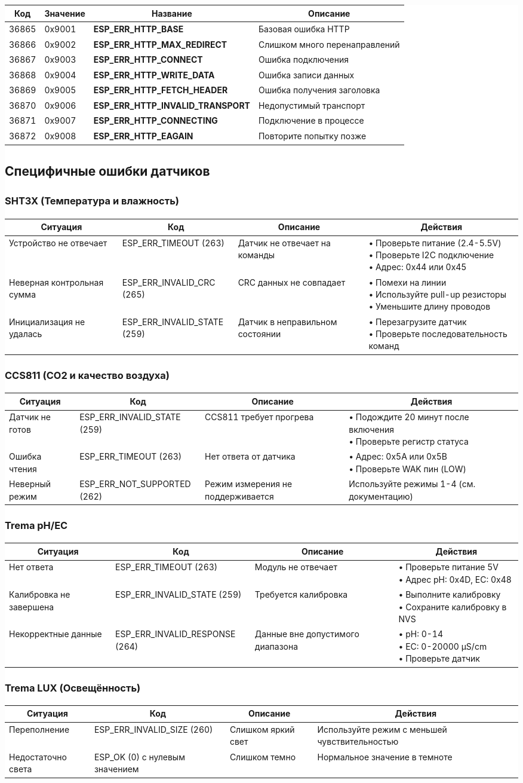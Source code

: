 | Код | Значение | Название | Описание |
|-----|----------|----------|----------|
| 36865 | 0x9001 | **ESP_ERR_HTTP_BASE** | Базовая ошибка HTTP |
| 36866 | 0x9002 | **ESP_ERR_HTTP_MAX_REDIRECT** | Слишком много перенаправлений |
| 36867 | 0x9003 | **ESP_ERR_HTTP_CONNECT** | Ошибка подключения |
| 36868 | 0x9004 | **ESP_ERR_HTTP_WRITE_DATA** | Ошибка записи данных |
| 36869 | 0x9005 | **ESP_ERR_HTTP_FETCH_HEADER** | Ошибка получения заголовка |
| 36870 | 0x9006 | **ESP_ERR_HTTP_INVALID_TRANSPORT** | Недопустимый транспорт |
| 36871 | 0x9007 | **ESP_ERR_HTTP_CONNECTING** | Подключение в процессе |
| 36872 | 0x9008 | **ESP_ERR_HTTP_EAGAIN** | Повторите попытку позже |

## Специфичные ошибки датчиков

### SHT3X (Температура и влажность)

| Ситуация | Код | Описание | Действия |
|----------|-----|----------|----------|
| Устройство не отвечает | ESP_ERR_TIMEOUT (263) | Датчик не отвечает на команды | • Проверьте питание (2.4-5.5V)<br>• Проверьте I2C подключение<br>• Адрес: 0x44 или 0x45 |
| Неверная контрольная сумма | ESP_ERR_INVALID_CRC (265) | CRC данных не совпадает | • Помехи на линии<br>• Используйте pull-up резисторы<br>• Уменьшите длину проводов |
| Инициализация не удалась | ESP_ERR_INVALID_STATE (259) | Датчик в неправильном состоянии | • Перезагрузите датчик<br>• Проверьте последовательность команд |

### CCS811 (CO2 и качество воздуха)

| Ситуация | Код | Описание | Действия |
|----------|-----|----------|----------|
| Датчик не готов | ESP_ERR_INVALID_STATE (259) | CCS811 требует прогрева | • Подождите 20 минут после включения<br>• Проверьте регистр статуса |
| Ошибка чтения | ESP_ERR_TIMEOUT (263) | Нет ответа от датчика | • Адрес: 0x5A или 0x5B<br>• Проверьте WAK пин (LOW) |
| Неверный режим | ESP_ERR_NOT_SUPPORTED (262) | Режим измерения не поддерживается | Используйте режимы 1-4 (см. документацию) |

### Trema pH/EC

| Ситуация | Код | Описание | Действия |
|----------|-----|----------|----------|
| Нет ответа | ESP_ERR_TIMEOUT (263) | Модуль не отвечает | • Проверьте питание 5V<br>• Адрес pH: 0x4D, EC: 0x48 |
| Калибровка не завершена | ESP_ERR_INVALID_STATE (259) | Требуется калибровка | • Выполните калибровку<br>• Сохраните калибровку в NVS |
| Некорректные данные | ESP_ERR_INVALID_RESPONSE (264) | Данные вне допустимого диапазона | • pH: 0-14<br>• EC: 0-20000 μS/cm<br>• Проверьте датчик |

### Trema LUX (Освещённость)

| Ситуация | Код | Описание | Действия |
|----------|-----|----------|----------|
| Переполнение | ESP_ERR_INVALID_SIZE (260) | Слишком яркий свет | Используйте режим с меньшей чувствительностью |
| Недостаточно света | ESP_OK (0) с нулевым значением | Слишком темно | Нормальное значение в темноте |
